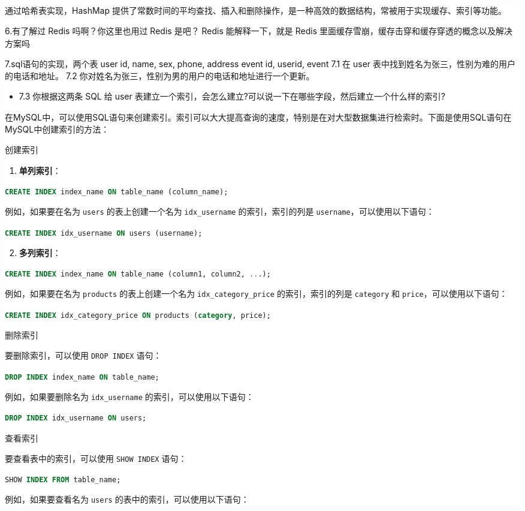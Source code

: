 通过哈希表实现，HashMap 提供了常数时间的平均查找、插入和删除操作，是一种高效的数据结构，常被用于实现缓存、索引等功能。

 6.有了解过 Redis 吗啊？你这里也用过 Redis 是吧？ Redis 能解释一下，就是 Redis 里面缓存雪崩，缓存击穿和缓存穿透的概念以及解决方案吗



 7.sql语句的实现，两个表
   user id, name, sex, phone, address
   event id, userid, event
    7.1 在 user 表中找到姓名为张三，性别为难的用户的电话和地址。
    7.2 你对姓名为张三，性别为男的用户的电话和地址进行一个更新。

-  7.3 你根据这两条 SQL 给 user 表建立一个索引，会怎么建立?可以说一下在哪些字段，然后建立一个什么样的索引?

  在MySQL中，可以使用SQL语句来创建索引。索引可以大大提高查询的速度，特别是在对大型数据集进行检索时。下面是使用SQL语句在MySQL中创建索引的方法：

  创建索引

  1. **单列索引**：

  ```sql
  CREATE INDEX index_name ON table_name (column_name);
  ```

  例如，如果要在名为 `users` 的表上创建一个名为 `idx_username` 的索引，索引的列是 `username`，可以使用以下语句：

  ```sql
  CREATE INDEX idx_username ON users (username);
  ```

  2. **多列索引**：

  ```sql
  CREATE INDEX index_name ON table_name (column1, column2, ...);
  ```

  例如，如果要在名为 `products` 的表上创建一个名为 `idx_category_price` 的索引，索引的列是 `category` 和 `price`，可以使用以下语句：

  ```sql
  CREATE INDEX idx_category_price ON products (category, price);
  ```

  删除索引

  要删除索引，可以使用 `DROP INDEX` 语句：

  ```sql
  DROP INDEX index_name ON table_name;
  ```

  例如，如果要删除名为 `idx_username` 的索引，可以使用以下语句：

  ```sql
  DROP INDEX idx_username ON users;
  ```

  查看索引

  要查看表中的索引，可以使用 `SHOW INDEX` 语句：

  ```sql
  SHOW INDEX FROM table_name;
  ```

  例如，如果要查看名为 `users` 的表中的索引，可以使用以下语句：
